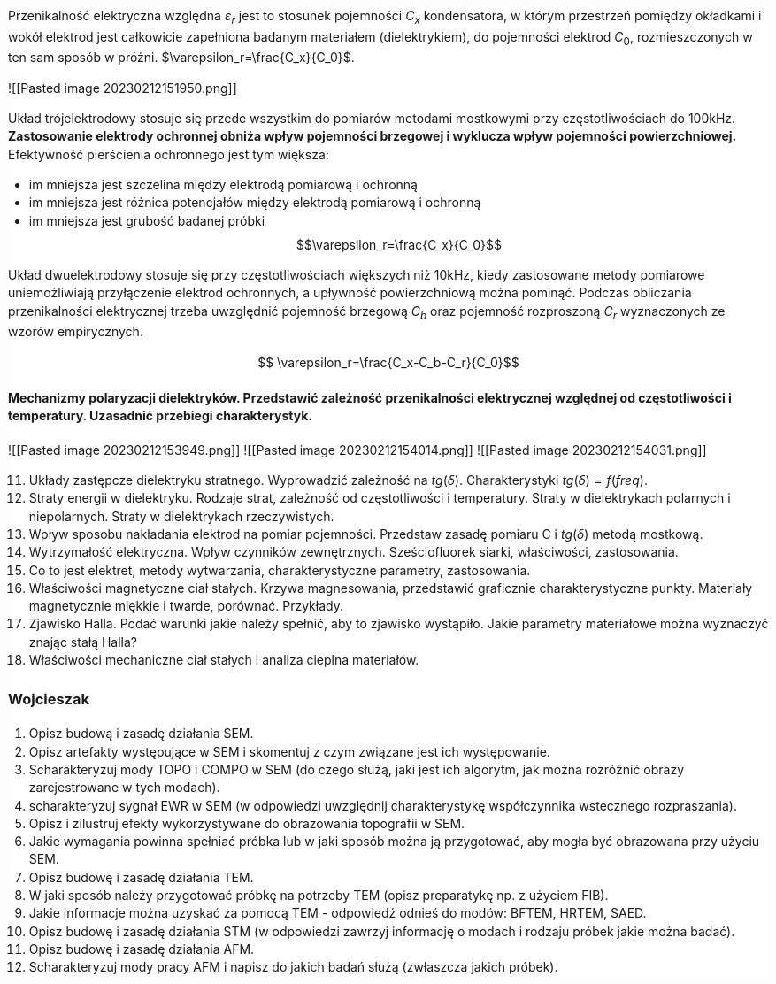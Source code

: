 Przenikalność elektryczna względna $\varepsilon_r$ jest to stosunek pojemności $C_x$ kondensatora, w którym przestrzeń pomiędzy okładkami i wokół elektrod jest całkowicie zapełniona badanym materiałem (dielektrykiem), do pojemności elektrod $C_0$, rozmieszczonych w ten sam sposób w próżni. $\varepsilon_r=\frac{C_x}{C_0}$.

![[Pasted image 20230212151950.png]]

Układ trójelektrodowy stosuje się przede wszystkim do pomiarów metodami mostkowymi przy częstotliwościach do 100kHz. **Zastosowanie elektrody ochronnej obniża wpływ pojemności brzegowej i wyklucza wpływ pojemności powierzchniowej.** 
Efektywność pierścienia ochronnego jest tym większa: 
- im mniejsza jest szczelina między elektrodą pomiarową i ochronną 
- im mniejsza jest różnica potencjałów między elektrodą pomiarową i ochronną
- im mniejsza jest grubość badanej próbki
$$\varepsilon_r=\frac{C_x}{C_0}$$

Układ dwuelektrodowy stosuje się przy częstotliwościach większych niż 10kHz, kiedy zastosowane metody pomiarowe uniemożliwiają przyłączenie elektrod ochronnych, a upływność powierzchniową można pominąć. Podczas obliczania przenikalności elektrycznej trzeba uwzględnić pojemność brzegową $C_b$ oraz pojemność rozproszoną $C_r$ wyznaczonych ze wzorów empirycznych. 

$$ \varepsilon_r=\frac{C_x-C_b-C_r}{C_0}$$

#### Mechanizmy polaryzacji dielektryków. Przedstawić zależność przenikalności elektrycznej względnej od częstotliwości i temperatury. Uzasadnić przebiegi charakterystyk. 

![[Pasted image 20230212153949.png]]
![[Pasted image 20230212154014.png]]
![[Pasted image 20230212154031.png]]


11. Układy zastępcze dielektryku stratnego. Wyprowadzić zależność na $tg(\delta)$. Charakterystyki $tg(\delta)=f(freq)$.
12. Straty energii w dielektryku. Rodzaje strat, zależność od częstotliwości i temperatury. Straty w dielektrykach polarnych i niepolarnych. Straty w dielektrykach rzeczywistych.
13. Wpływ sposobu nakładania elektrod na pomiar pojemności. Przedstaw zasadę pomiaru C i $tg(\delta)$ metodą mostkową.
14. Wytrzymałość elektryczna. Wpływ czynników zewnętrznych. Sześciofluorek siarki, właściwości, zastosowania.
15. Co to jest elektret, metody wytwarzania, charakterystyczne parametry, zastosowania.
16. Właściwości magnetyczne ciał stałych. Krzywa magnesowania, przedstawić graficznie charakterystyczne punkty. Materiały magnetycznie miękkie i twarde, porównać. Przykłady.
17. Zjawisko Halla. Podać warunki jakie należy spełnić, aby to zjawisko wystąpiło. Jakie parametry materiałowe można wyznaczyć znając stałą Halla?
18. Właściwości mechaniczne ciał stałych i analiza cieplna materiałów. 

### Wojcieszak

1. Opisz budową i zasadę działania SEM.
2. Opisz artefakty występujące w SEM i skomentuj z czym związane jest ich występowanie.
3. Scharakteryzuj mody TOPO i COMPO w SEM (do czego służą, jaki jest ich algorytm, jak można rozróżnić obrazy zarejestrowane w tych modach).
4. scharakteryzuj sygnał EWR w SEM (w odpowiedzi uwzględnij charakterystykę współczynnika wstecznego rozpraszania).
5. Opisz i zilustruj efekty wykorzystywane do obrazowania topografii w SEM.
6. Jakie wymagania powinna spełniać próbka lub w jaki sposób można ją przygotować, aby mogła być obrazowana przy użyciu SEM.
7. Opisz budowę i zasadę działania TEM.
8. W jaki sposób należy przygotować próbkę na potrzeby TEM (opisz preparatykę np. z użyciem FIB).
9. Jakie informacje można uzyskać za pomocą TEM - odpowiedź odnieś do modów: BFTEM, HRTEM, SAED.
10. Opisz budowę i zasadę działania STM (w odpowiedzi zawrzyj informację o modach i rodzaju próbek jakie można badać).
11. Opisz budowę i zasadę działania AFM.
12. Scharakteryzuj mody pracy AFM i napisz do jakich badań służą (zwłaszcza jakich próbek).